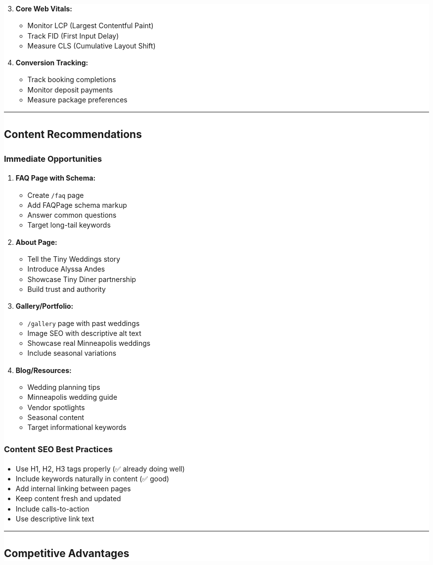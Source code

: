 3. **Core Web Vitals:**
   - Monitor LCP (Largest Contentful Paint)
   - Track FID (First Input Delay)
   - Measure CLS (Cumulative Layout Shift)

4. **Conversion Tracking:**
   - Track booking completions
   - Monitor deposit payments
   - Measure package preferences

---

## Content Recommendations

### Immediate Opportunities

1. **FAQ Page with Schema:**
   - Create `/faq` page
   - Add FAQPage schema markup
   - Answer common questions
   - Target long-tail keywords

2. **About Page:**
   - Tell the Tiny Weddings story
   - Introduce Alyssa Andes
   - Showcase Tiny Diner partnership
   - Build trust and authority

3. **Gallery/Portfolio:**
   - `/gallery` page with past weddings
   - Image SEO with descriptive alt text
   - Showcase real Minneapolis weddings
   - Include seasonal variations

4. **Blog/Resources:**
   - Wedding planning tips
   - Minneapolis wedding guide
   - Vendor spotlights
   - Seasonal content
   - Target informational keywords

### Content SEO Best Practices
- Use H1, H2, H3 tags properly (✅ already doing well)
- Include keywords naturally in content (✅ good)
- Add internal linking between pages
- Keep content fresh and updated
- Include calls-to-action
- Use descriptive link text

---

## Competitive Advantages
